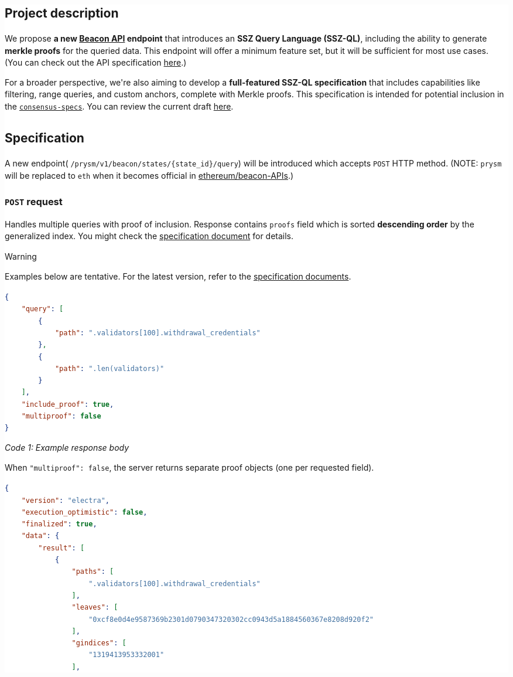 
## Project description

We propose **a new [Beacon API](https://github.com/ethereum/beacon-APIs) endpoint** that introduces an **SSZ Query Language (SSZ-QL)**, including the ability to generate **merkle proofs** for the queried data. This endpoint will offer a minimum feature set, but it will be sufficient for most use cases. (You can check out the API specification [here](https://hackmd.io/@junsong/rkAN9lIIxx).)

For a broader perspective, we're also aiming to develop a **full-featured SSZ-QL specification** that includes capabilities like filtering, range queries, and custom anchors, complete with Merkle proofs. This specification is intended for potential inclusion in the [`consensus-specs`](https://github.com/ethereum/consensus-specs/tree/dev/ssz). You can review the current draft [here](https://hackmd.io/@fernantho/rkjsksrIxg).


## Specification

A new endpoint( `/prysm/v1/beacon/states/{state_id}/query`) will be introduced which accepts `POST` HTTP method. (NOTE: `prysm` will be replaced to `eth` when it becomes official in [ethereum/beacon-APIs](https://github.com/ethereum/beacon-APIs).)

### `POST` request
    
Handles multiple queries with proof of inclusion. Response contains `proofs` field which is sorted **descending order** by the generalized index. You might check the [specification document](https://hackmd.io/@junsong/rkAN9lIIxx) for details.

> [!Warning]
> Examples below are tentative. For the latest version, refer to the [specification documents](##Resources).    
    
```json
{
    "query": [
        {
            "path": ".validators[100].withdrawal_credentials"
        },
        {
            "path": ".len(validators)"
        }
    ],
    "include_proof": true,
    "multiproof": false
}
```

*Code 1: Example response body*

When `"multiproof": false`, the server returns separate proof objects (one per requested field). 


```json
{
    "version": "electra",
    "execution_optimistic": false,
    "finalized": true,
    "data": {
        "result": [
            {
                "paths": [
                    ".validators[100].withdrawal_credentials"
                ],
                "leaves": [
                    "0xcf8e0d4e9587369b2301d0790347320302cc0943d5a1884560367e8208d920f2"
                ],
                "gindices": [
                    "1319413953332001"
                ],
```